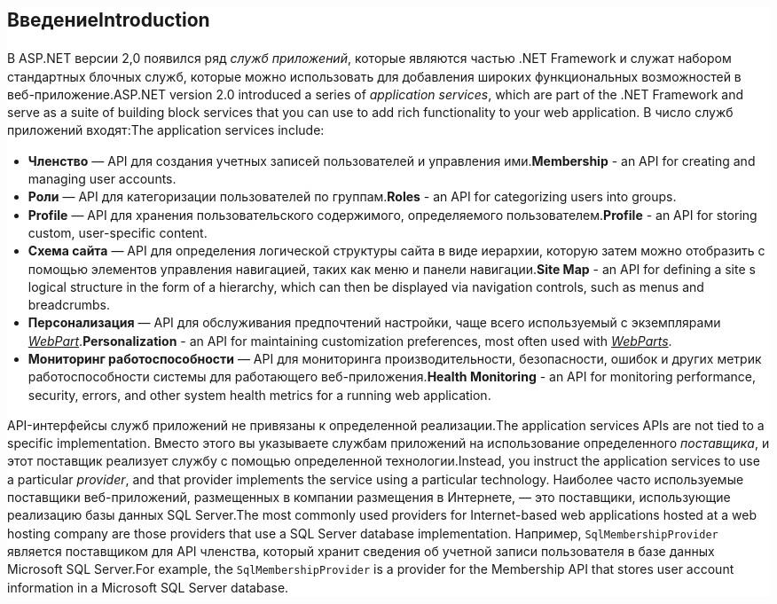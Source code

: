 ## <a name="introduction"></a><span data-ttu-id="ade0b-108">Введение</span><span class="sxs-lookup"><span data-stu-id="ade0b-108">Introduction</span></span>

<span data-ttu-id="ade0b-109">В ASP.NET версии 2,0 появился ряд *служб приложений*, которые являются частью .NET Framework и служат набором стандартных блочных служб, которые можно использовать для добавления широких функциональных возможностей в веб-приложение.</span><span class="sxs-lookup"><span data-stu-id="ade0b-109">ASP.NET version 2.0 introduced a series of *application services*, which are part of the .NET Framework and serve as a suite of building block services that you can use to add rich functionality to your web application.</span></span> <span data-ttu-id="ade0b-110">В число служб приложений входят:</span><span class="sxs-lookup"><span data-stu-id="ade0b-110">The application services include:</span></span>

- <span data-ttu-id="ade0b-111">**Членство** — API для создания учетных записей пользователей и управления ими.</span><span class="sxs-lookup"><span data-stu-id="ade0b-111">**Membership** - an API for creating and managing user accounts.</span></span>
- <span data-ttu-id="ade0b-112">**Роли** — API для категоризации пользователей по группам.</span><span class="sxs-lookup"><span data-stu-id="ade0b-112">**Roles** - an API for categorizing users into groups.</span></span>
- <span data-ttu-id="ade0b-113">**Profile** — API для хранения пользовательского содержимого, определяемого пользователем.</span><span class="sxs-lookup"><span data-stu-id="ade0b-113">**Profile** - an API for storing custom, user-specific content.</span></span>
- <span data-ttu-id="ade0b-114">**Схема сайта** — API для определения логической структуры сайта в виде иерархии, которую затем можно отобразить с помощью элементов управления навигацией, таких как меню и панели навигации.</span><span class="sxs-lookup"><span data-stu-id="ade0b-114">**Site Map** - an API for defining a site s logical structure in the form of a hierarchy, which can then be displayed via navigation controls, such as menus and breadcrumbs.</span></span>
- <span data-ttu-id="ade0b-115">**Персонализация** — API для обслуживания предпочтений настройки, чаще всего используемый с экземплярами [*WebPart*](https://msdn.microsoft.com/library/e0s9t4ck.aspx).</span><span class="sxs-lookup"><span data-stu-id="ade0b-115">**Personalization** - an API for maintaining customization preferences, most often used with [*WebParts*](https://msdn.microsoft.com/library/e0s9t4ck.aspx).</span></span>
- <span data-ttu-id="ade0b-116">**Мониторинг работоспособности** — API для мониторинга производительности, безопасности, ошибок и других метрик работоспособности системы для работающего веб-приложения.</span><span class="sxs-lookup"><span data-stu-id="ade0b-116">**Health Monitoring** - an API for monitoring performance, security, errors, and other system health metrics for a running web application.</span></span>

<span data-ttu-id="ade0b-117">API-интерфейсы служб приложений не привязаны к определенной реализации.</span><span class="sxs-lookup"><span data-stu-id="ade0b-117">The application services APIs are not tied to a specific implementation.</span></span> <span data-ttu-id="ade0b-118">Вместо этого вы указываете службам приложений на использование определенного *поставщика*, и этот поставщик реализует службу с помощью определенной технологии.</span><span class="sxs-lookup"><span data-stu-id="ade0b-118">Instead, you instruct the application services to use a particular *provider*, and that provider implements the service using a particular technology.</span></span> <span data-ttu-id="ade0b-119">Наиболее часто используемые поставщики веб-приложений, размещенных в компании размещения в Интернете, — это поставщики, использующие реализацию базы данных SQL Server.</span><span class="sxs-lookup"><span data-stu-id="ade0b-119">The most commonly used providers for Internet-based web applications hosted at a web hosting company are those providers that use a SQL Server database implementation.</span></span> <span data-ttu-id="ade0b-120">Например, `SqlMembershipProvider` является поставщиком для API членства, который хранит сведения об учетной записи пользователя в базе данных Microsoft SQL Server.</span><span class="sxs-lookup"><span data-stu-id="ade0b-120">For example, the `SqlMembershipProvider` is a provider for the Membership API that stores user account information in a Microsoft SQL Server database.</span></span>
